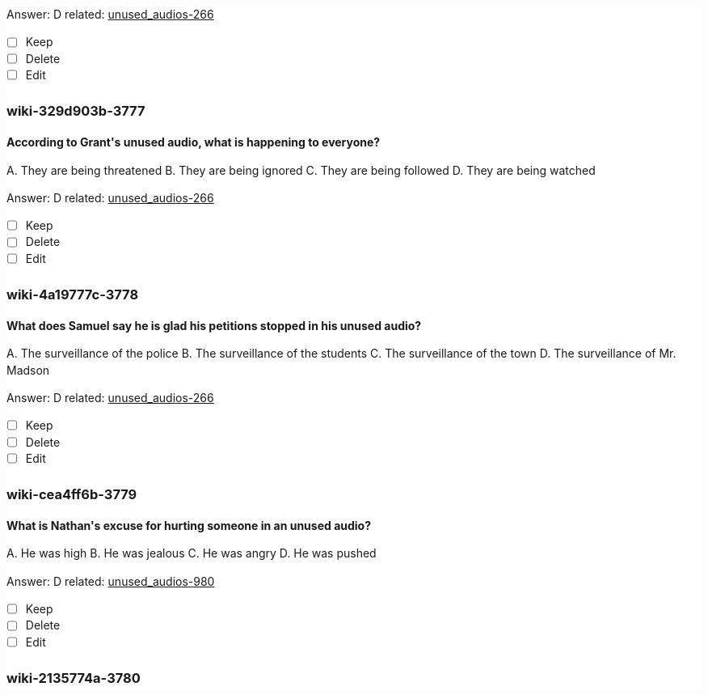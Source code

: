 Answer: D
related: [unused_audios-266](../wiki-pages-chunks/unused_audios-266.txt)

- [ ] Keep
- [ ] Delete
- [ ] Edit

### wiki-329d903b-3777

**According to Grant's unused audio, what is happening to everyone?**

A. They are being threatened
B. They are being ignored
C. They are being followed
D. They are being watched

Answer: D
related: [unused_audios-266](../wiki-pages-chunks/unused_audios-266.txt)

- [ ] Keep
- [ ] Delete
- [ ] Edit

### wiki-4a19777c-3778

**What does Samuel say he is glad his petitions stopped in his unused audio?**

A. The surveillance of the police
B. The surveillance of the students
C. The surveillance of the town
D. The surveillance of Mr. Madson

Answer: D
related: [unused_audios-266](../wiki-pages-chunks/unused_audios-266.txt)

- [ ] Keep
- [ ] Delete
- [ ] Edit

### wiki-cea4ff6b-3779

**What is Nathan's excuse for hurting someone in an unused audio?**

A. He was high
B. He was jealous
C. He was angry
D. He was pushed

Answer: D
related: [unused_audios-980](../wiki-pages-chunks/unused_audios-980.txt)

- [ ] Keep
- [ ] Delete
- [ ] Edit

### wiki-2135774a-3780
